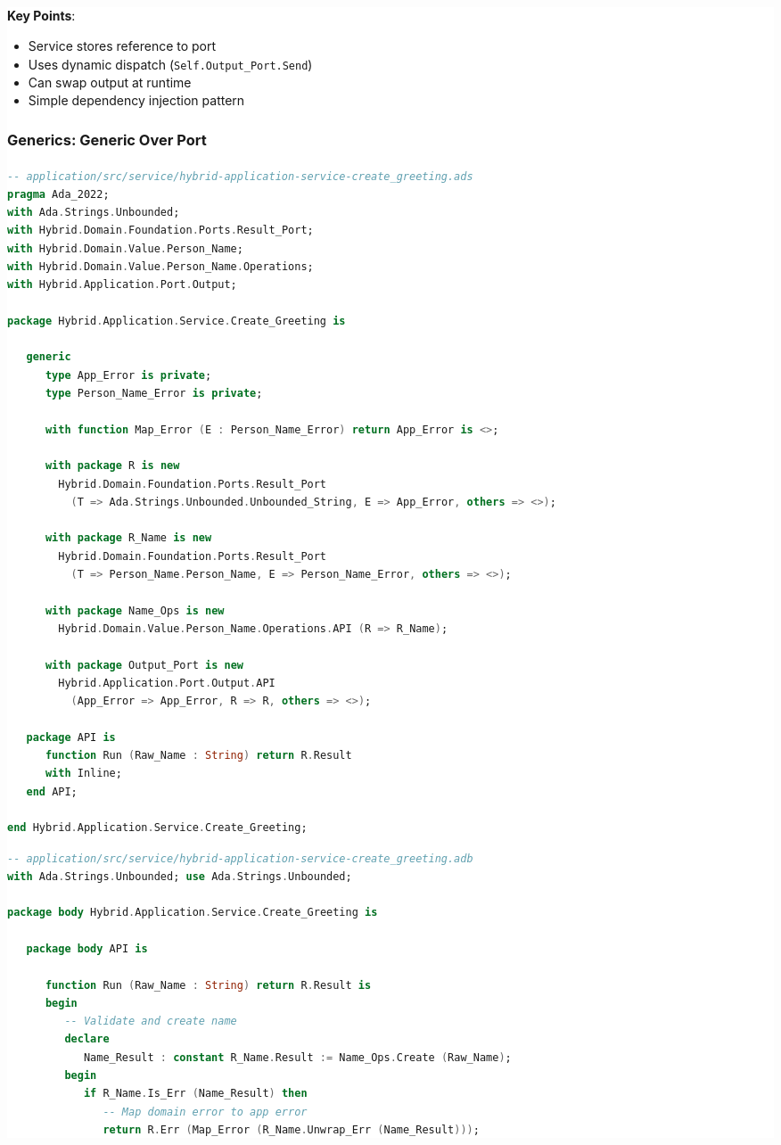 **Key Points**:
- Service stores reference to port
- Uses dynamic dispatch (`Self.Output_Port.Send`)
- Can swap output at runtime
- Simple dependency injection pattern

### Generics: Generic Over Port

```ada
-- application/src/service/hybrid-application-service-create_greeting.ads
pragma Ada_2022;
with Ada.Strings.Unbounded;
with Hybrid.Domain.Foundation.Ports.Result_Port;
with Hybrid.Domain.Value.Person_Name;
with Hybrid.Domain.Value.Person_Name.Operations;
with Hybrid.Application.Port.Output;

package Hybrid.Application.Service.Create_Greeting is

   generic
      type App_Error is private;
      type Person_Name_Error is private;

      with function Map_Error (E : Person_Name_Error) return App_Error is <>;

      with package R is new
        Hybrid.Domain.Foundation.Ports.Result_Port
          (T => Ada.Strings.Unbounded.Unbounded_String, E => App_Error, others => <>);

      with package R_Name is new
        Hybrid.Domain.Foundation.Ports.Result_Port
          (T => Person_Name.Person_Name, E => Person_Name_Error, others => <>);

      with package Name_Ops is new
        Hybrid.Domain.Value.Person_Name.Operations.API (R => R_Name);

      with package Output_Port is new
        Hybrid.Application.Port.Output.API
          (App_Error => App_Error, R => R, others => <>);

   package API is
      function Run (Raw_Name : String) return R.Result
      with Inline;
   end API;

end Hybrid.Application.Service.Create_Greeting;
```

```ada
-- application/src/service/hybrid-application-service-create_greeting.adb
with Ada.Strings.Unbounded; use Ada.Strings.Unbounded;

package body Hybrid.Application.Service.Create_Greeting is

   package body API is

      function Run (Raw_Name : String) return R.Result is
      begin
         -- Validate and create name
         declare
            Name_Result : constant R_Name.Result := Name_Ops.Create (Raw_Name);
         begin
            if R_Name.Is_Err (Name_Result) then
               -- Map domain error to app error
               return R.Err (Map_Error (R_Name.Unwrap_Err (Name_Result)));
```